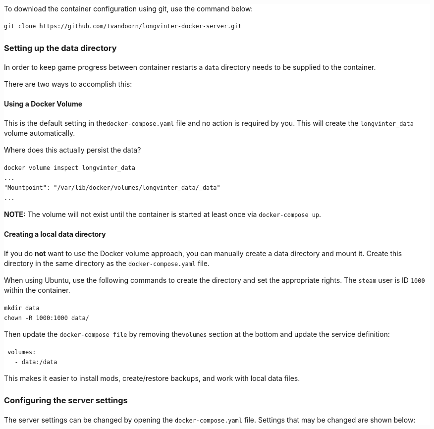 To download the container configuration using git, use the command below:

```shell
git clone https://github.com/tvandoorn/longvinter-docker-server.git
```

### Setting up the data directory

In order to keep game progress between container restarts a `data` directory needs to be supplied to the container.

There are two ways to accomplish this:

#### Using a Docker Volume

This is the default setting in the`docker-compose.yaml` file and no action is required by you. This will create the `longvinter_data` volume automatically.

Where does this actually persist the data?

```
docker volume inspect longvinter_data
...
"Mountpoint": "/var/lib/docker/volumes/longvinter_data/_data"
...
```

**NOTE:** The volume will not exist until the container is started at least once via `docker-compose up`.

#### Creating a local data directory

If you do **not** want to use the Docker volume approach, you can manually create a data directory and mount it.
Create this directory in the same directory as the `docker-compose.yaml` file.

When using Ubuntu, use the following commands to create the directory and set the appropriate rights. The `steam` user is ID `1000` within the container.

```shell
mkdir data
chown -R 1000:1000 data/
```

Then update the `docker-compose file` by removing the`volumes` section at the bottom and update the service definition:

```
 volumes:
   - data:/data
```

This makes it easier to install mods, create/restore backups, and work with local data files.

### Configuring the server settings

The server settings can be changed by opening the `docker-compose.yaml` file. Settings that may be changed are shown below:
